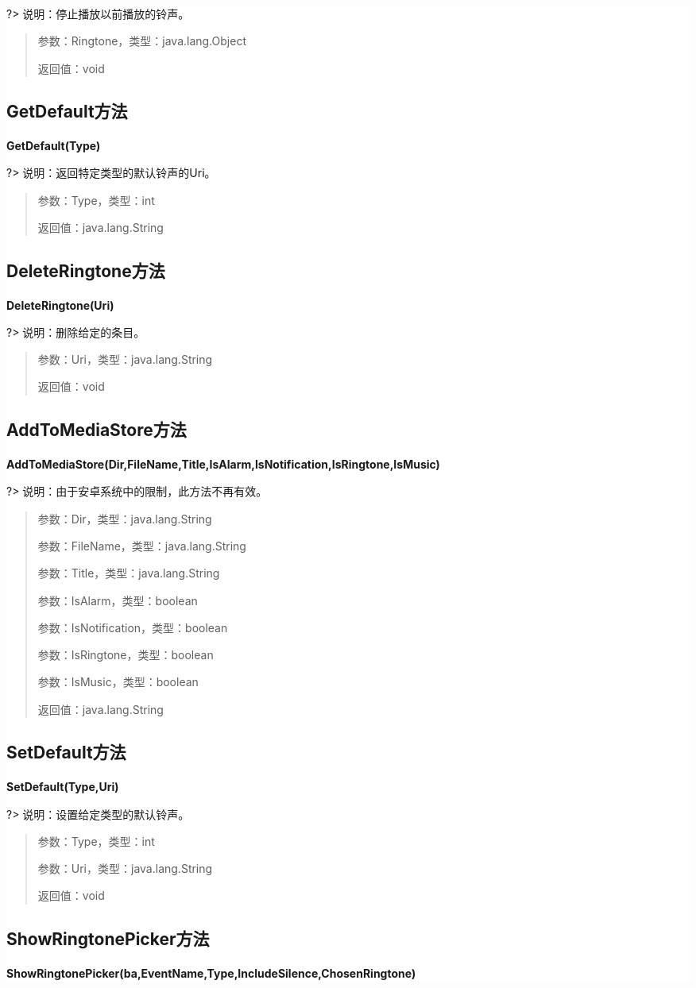 ?> 说明：停止播放以前播放的铃声。
>
> 参数：Ringtone，类型：java.lang.Object
>
> 返回值：void
## GetDefault方法
**GetDefault(Type)**

?> 说明：返回特定类型的默认铃声的Uri。
>
> 参数：Type，类型：int
>
> 返回值：java.lang.String
## DeleteRingtone方法
**DeleteRingtone(Uri)**

?> 说明：删除给定的条目。
>
> 参数：Uri，类型：java.lang.String
>
> 返回值：void
## AddToMediaStore方法
**AddToMediaStore(Dir,FileName,Title,IsAlarm,IsNotification,IsRingtone,IsMusic)**

?> 说明：由于安卓系统中的限制，此方法不再有效。
>
> 参数：Dir，类型：java.lang.String
>
> 参数：FileName，类型：java.lang.String
>
> 参数：Title，类型：java.lang.String
>
> 参数：IsAlarm，类型：boolean
>
> 参数：IsNotification，类型：boolean
>
> 参数：IsRingtone，类型：boolean
>
> 参数：IsMusic，类型：boolean
>
> 返回值：java.lang.String
## SetDefault方法
**SetDefault(Type,Uri)**

?> 说明：设置给定类型的默认铃声。
>
> 参数：Type，类型：int
>
> 参数：Uri，类型：java.lang.String
>
> 返回值：void
## ShowRingtonePicker方法
**ShowRingtonePicker(ba,EventName,Type,IncludeSilence,ChosenRingtone)**
